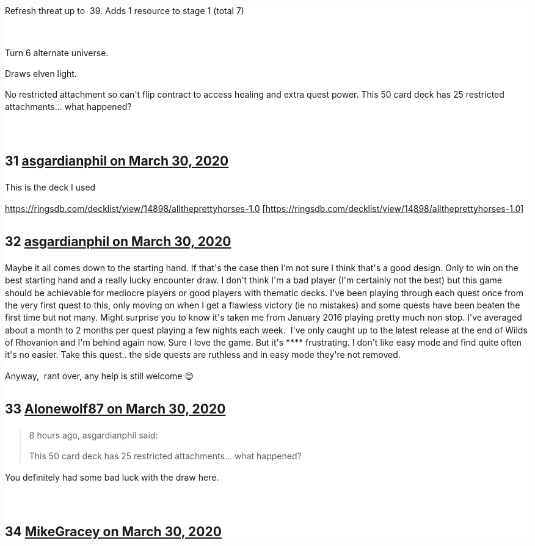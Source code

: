 Refresh threat up to  39. Adds 1 resource to stage 1 (total 7)

 

Turn 6 alternate universe. 

Draws elven light.

No restricted attachment so can't flip contract to access healing and extra quest power. This 50 card deck has 25 restricted attachments... what happened?

 

## 31 [asgardianphil on March 30, 2020](https://community.fantasyflightgames.com/topic/306908-beating-city-of-ulfast/?do=findComment&comment=3921409)

This is the deck I used 

https://ringsdb.com/decklist/view/14898/alltheprettyhorses-1.0 [https://ringsdb.com/decklist/view/14898/alltheprettyhorses-1.0]

## 32 [asgardianphil on March 30, 2020](https://community.fantasyflightgames.com/topic/306908-beating-city-of-ulfast/?do=findComment&comment=3921417)

Maybe it all comes down to the starting hand. If that's the case then I'm not sure I think that's a good design. Only to win on the best starting hand and a really lucky encounter draw. I don't think I'm a bad player (I'm certainly not the best) but this game should be achievable for mediocre players or good players with thematic decks. I've been playing through each quest once from the very first quest to this, only moving on when I get a flawless victory (ie no mistakes) and some quests have been beaten the first time but not many. Might surprise you to know it's taken me from January 2016 playing pretty much non stop. I've averaged about a month to 2 months per quest playing a few nights each week.  I've only caught up to the latest release at the end of Wilds of Rhovanion and I'm behind again now. Sure I love the game. But it's **** frustrating. I don't like easy mode and find quite often it's no easier. Take this quest.. the side quests are ruthless and in easy mode they're not removed. 

Anyway,  rant over, any help is still welcome 😊

## 33 [Alonewolf87 on March 30, 2020](https://community.fantasyflightgames.com/topic/306908-beating-city-of-ulfast/?do=findComment&comment=3921525)

> 8 hours ago, asgardianphil said:
> 
> This 50 card deck has 25 restricted attachments... what happened?

You definitely had some bad luck with the draw here.

 

## 34 [MikeGracey on March 30, 2020](https://community.fantasyflightgames.com/topic/306908-beating-city-of-ulfast/?do=findComment&comment=3921602)
